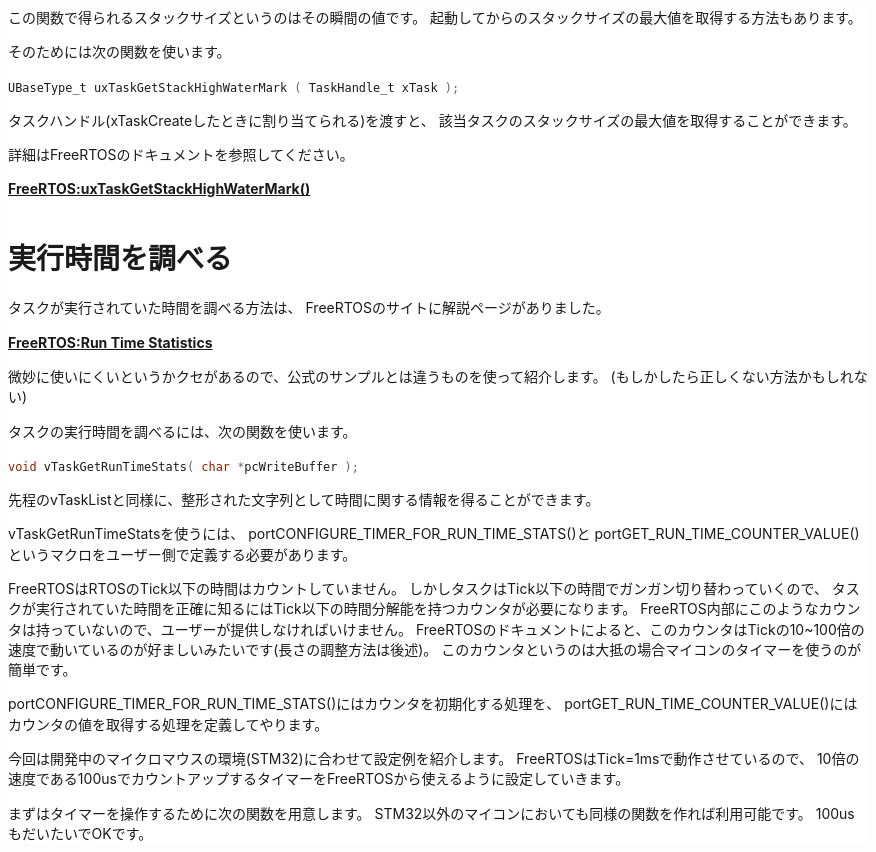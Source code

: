 この関数で得られるスタックサイズというのはその瞬間の値です。
起動してからのスタックサイズの最大値を取得する方法もあります。

そのためには次の関数を使います。

```c
UBaseType_t uxTaskGetStackHighWaterMark ( TaskHandle_t xTask );
```

タスクハンドル(xTaskCreateしたときに割り当てられる)を渡すと、
該当タスクのスタックサイズの最大値を取得することができます。

詳細はFreeRTOSのドキュメントを参照してください。

[**FreeRTOS:uxTaskGetStackHighWaterMark()**](http://www.freertos.org/uxTaskGetStackHighWaterMark.html)


# 実行時間を調べる

タスクが実行されていた時間を調べる方法は、
FreeRTOSのサイトに解説ページがありました。

[**FreeRTOS:Run Time Statistics**](http://www.freertos.org/rtos-run-time-stats.html)

微妙に使いにくいというかクセがあるので、公式のサンプルとは違うものを使って紹介します。
(もしかしたら正しくない方法かもしれない)


タスクの実行時間を調べるには、次の関数を使います。

```c
void vTaskGetRunTimeStats( char *pcWriteBuffer );
```

先程のvTaskListと同様に、整形された文字列として時間に関する情報を得ることができます。


vTaskGetRunTimeStatsを使うには、
portCONFIGURE_TIMER_FOR_RUN_TIME_STATS()と
portGET_RUN_TIME_COUNTER_VALUE()というマクロをユーザー側で定義する必要があります。

FreeRTOSはRTOSのTick以下の時間はカウントしていません。
しかしタスクはTick以下の時間でガンガン切り替わっていくので、
タスクが実行されていた時間を正確に知るにはTick以下の時間分解能を持つカウンタが必要になります。
FreeRTOS内部にこのようなカウンタは持っていないので、ユーザーが提供しなければいけません。
FreeRTOSのドキュメントによると、このカウンタはTickの10~100倍の速度で動いているのが好ましいみたいです(長さの調整方法は後述)。
このカウンタというのは大抵の場合マイコンのタイマーを使うのが簡単です。

portCONFIGURE_TIMER_FOR_RUN_TIME_STATS()にはカウンタを初期化する処理を、
portGET_RUN_TIME_COUNTER_VALUE()にはカウンタの値を取得する処理を定義してやります。

今回は開発中のマイクロマウスの環境(STM32)に合わせて設定例を紹介します。
FreeRTOSはTick=1msで動作させているので、
10倍の速度である100usでカウントアップするタイマーをFreeRTOSから使えるように設定していきます。

まずはタイマーを操作するために次の関数を用意します。
STM32以外のマイコンにおいても同様の関数を作れば利用可能です。
100usもだいたいでOKです。
